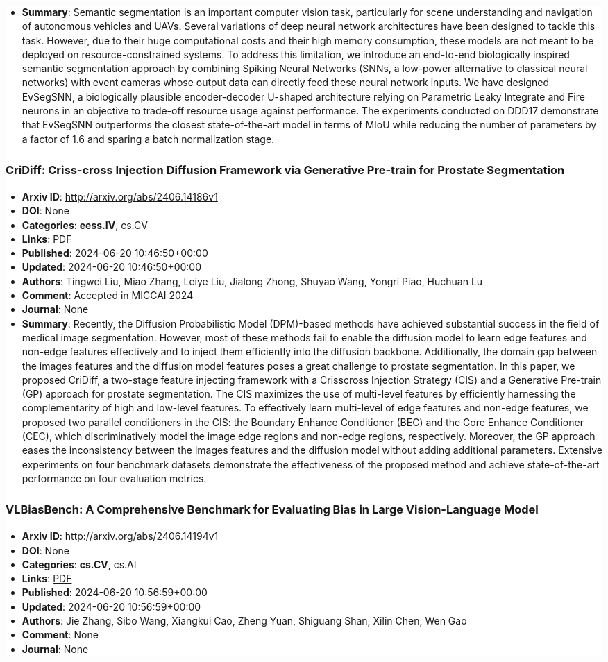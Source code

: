 - **Summary**: Semantic segmentation is an important computer vision task, particularly for scene understanding and navigation of autonomous vehicles and UAVs. Several variations of deep neural network architectures have been designed to tackle this task. However, due to their huge computational costs and their high memory consumption, these models are not meant to be deployed on resource-constrained systems. To address this limitation, we introduce an end-to-end biologically inspired semantic segmentation approach by combining Spiking Neural Networks (SNNs, a low-power alternative to classical neural networks) with event cameras whose output data can directly feed these neural network inputs. We have designed EvSegSNN, a biologically plausible encoder-decoder U-shaped architecture relying on Parametric Leaky Integrate and Fire neurons in an objective to trade-off resource usage against performance. The experiments conducted on DDD17 demonstrate that EvSegSNN outperforms the closest state-of-the-art model in terms of MIoU while reducing the number of parameters by a factor of $1.6$ and sparing a batch normalization stage.



### CriDiff: Criss-cross Injection Diffusion Framework via Generative Pre-train for Prostate Segmentation
- **Arxiv ID**: http://arxiv.org/abs/2406.14186v1
- **DOI**: None
- **Categories**: **eess.IV**, cs.CV
- **Links**: [PDF](http://arxiv.org/pdf/2406.14186v1)
- **Published**: 2024-06-20 10:46:50+00:00
- **Updated**: 2024-06-20 10:46:50+00:00
- **Authors**: Tingwei Liu, Miao Zhang, Leiye Liu, Jialong Zhong, Shuyao Wang, Yongri Piao, Huchuan Lu
- **Comment**: Accepted in MICCAI 2024
- **Journal**: None
- **Summary**: Recently, the Diffusion Probabilistic Model (DPM)-based methods have achieved substantial success in the field of medical image segmentation. However, most of these methods fail to enable the diffusion model to learn edge features and non-edge features effectively and to inject them efficiently into the diffusion backbone. Additionally, the domain gap between the images features and the diffusion model features poses a great challenge to prostate segmentation. In this paper, we proposed CriDiff, a two-stage feature injecting framework with a Crisscross Injection Strategy (CIS) and a Generative Pre-train (GP) approach for prostate segmentation. The CIS maximizes the use of multi-level features by efficiently harnessing the complementarity of high and low-level features. To effectively learn multi-level of edge features and non-edge features, we proposed two parallel conditioners in the CIS: the Boundary Enhance Conditioner (BEC) and the Core Enhance Conditioner (CEC), which discriminatively model the image edge regions and non-edge regions, respectively. Moreover, the GP approach eases the inconsistency between the images features and the diffusion model without adding additional parameters. Extensive experiments on four benchmark datasets demonstrate the effectiveness of the proposed method and achieve state-of-the-art performance on four evaluation metrics.



### VLBiasBench: A Comprehensive Benchmark for Evaluating Bias in Large Vision-Language Model
- **Arxiv ID**: http://arxiv.org/abs/2406.14194v1
- **DOI**: None
- **Categories**: **cs.CV**, cs.AI
- **Links**: [PDF](http://arxiv.org/pdf/2406.14194v1)
- **Published**: 2024-06-20 10:56:59+00:00
- **Updated**: 2024-06-20 10:56:59+00:00
- **Authors**: Jie Zhang, Sibo Wang, Xiangkui Cao, Zheng Yuan, Shiguang Shan, Xilin Chen, Wen Gao
- **Comment**: None
- **Journal**: None